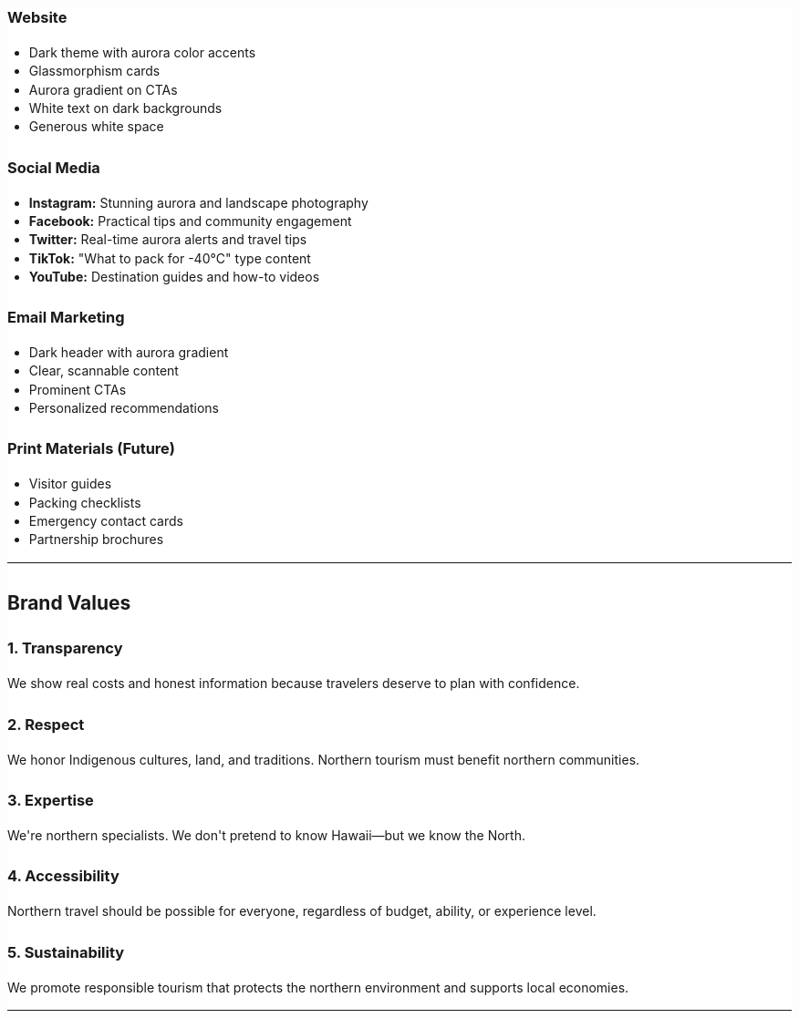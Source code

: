 ### Website
- Dark theme with aurora color accents
- Glassmorphism cards
- Aurora gradient on CTAs
- White text on dark backgrounds
- Generous white space

### Social Media
- **Instagram:** Stunning aurora and landscape photography
- **Facebook:** Practical tips and community engagement
- **Twitter:** Real-time aurora alerts and travel tips
- **TikTok:** "What to pack for -40°C" type content
- **YouTube:** Destination guides and how-to videos

### Email Marketing
- Dark header with aurora gradient
- Clear, scannable content
- Prominent CTAs
- Personalized recommendations

### Print Materials (Future)
- Visitor guides
- Packing checklists
- Emergency contact cards
- Partnership brochures

---

## Brand Values

### 1. Transparency
We show real costs and honest information because travelers deserve to plan with confidence.

### 2. Respect
We honor Indigenous cultures, land, and traditions. Northern tourism must benefit northern communities.

### 3. Expertise
We're northern specialists. We don't pretend to know Hawaii—but we know the North.

### 4. Accessibility
Northern travel should be possible for everyone, regardless of budget, ability, or experience level.

### 5. Sustainability
We promote responsible tourism that protects the northern environment and supports local economies.

---
